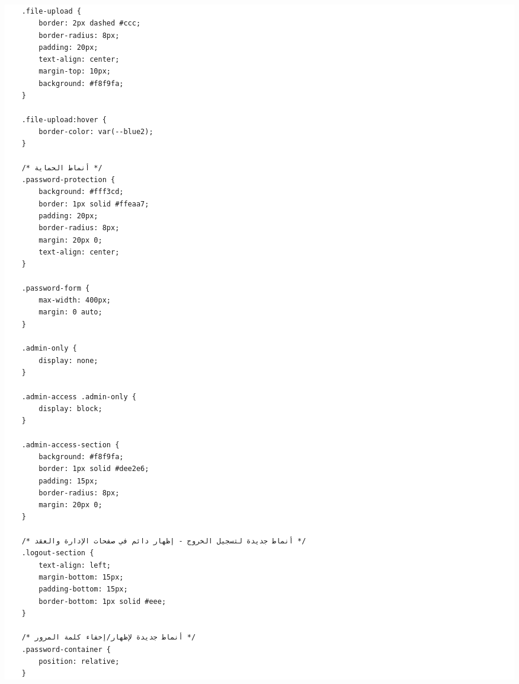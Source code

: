         .file-upload {
            border: 2px dashed #ccc;
            border-radius: 8px;
            padding: 20px;
            text-align: center;
            margin-top: 10px;
            background: #f8f9fa;
        }
        
        .file-upload:hover {
            border-color: var(--blue2);
        }
        
        /* أنماط الحماية */
        .password-protection {
            background: #fff3cd;
            border: 1px solid #ffeaa7;
            padding: 20px;
            border-radius: 8px;
            margin: 20px 0;
            text-align: center;
        }
        
        .password-form {
            max-width: 400px;
            margin: 0 auto;
        }
        
        .admin-only {
            display: none;
        }
        
        .admin-access .admin-only {
            display: block;
        }
        
        .admin-access-section {
            background: #f8f9fa;
            border: 1px solid #dee2e6;
            padding: 15px;
            border-radius: 8px;
            margin: 20px 0;
        }

        /* أنماط جديدة لتسجيل الخروج - إظهار دائم في صفحات الإدارة والعقد */
        .logout-section {
            text-align: left;
            margin-bottom: 15px;
            padding-bottom: 15px;
            border-bottom: 1px solid #eee;
        }

        /* أنماط جديدة لإظهار/إخفاء كلمة المرور */
        .password-container {
            position: relative;
        }
        